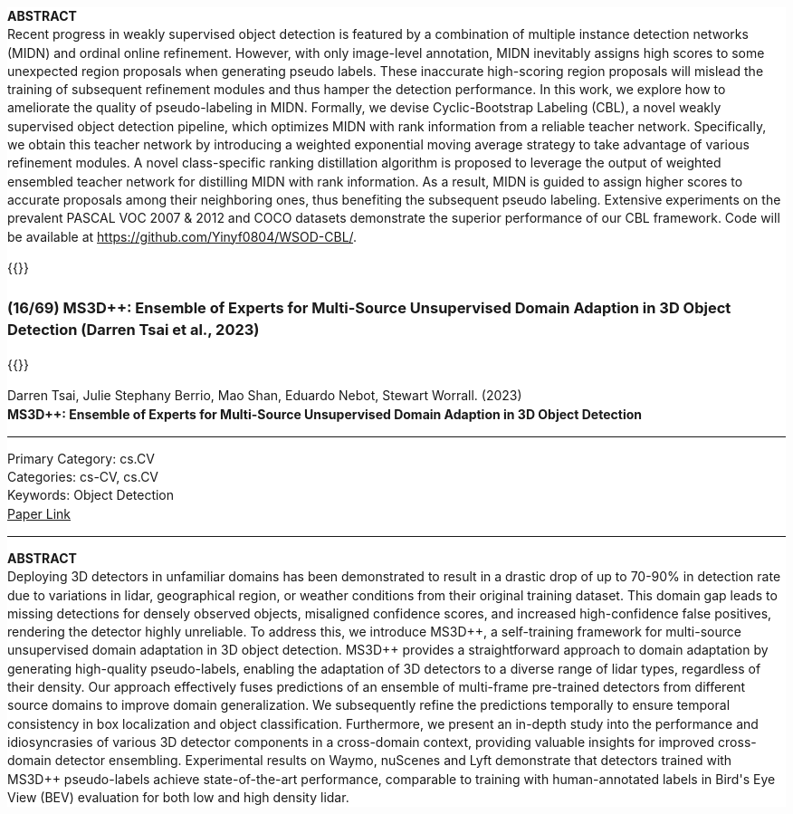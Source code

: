 

**ABSTRACT**  
Recent progress in weakly supervised object detection is featured by a combination of multiple instance detection networks (MIDN) and ordinal online refinement. However, with only image-level annotation, MIDN inevitably assigns high scores to some unexpected region proposals when generating pseudo labels. These inaccurate high-scoring region proposals will mislead the training of subsequent refinement modules and thus hamper the detection performance. In this work, we explore how to ameliorate the quality of pseudo-labeling in MIDN. Formally, we devise Cyclic-Bootstrap Labeling (CBL), a novel weakly supervised object detection pipeline, which optimizes MIDN with rank information from a reliable teacher network. Specifically, we obtain this teacher network by introducing a weighted exponential moving average strategy to take advantage of various refinement modules. A novel class-specific ranking distillation algorithm is proposed to leverage the output of weighted ensembled teacher network for distilling MIDN with rank information. As a result, MIDN is guided to assign higher scores to accurate proposals among their neighboring ones, thus benefiting the subsequent pseudo labeling. Extensive experiments on the prevalent PASCAL VOC 2007 \& 2012 and COCO datasets demonstrate the superior performance of our CBL framework. Code will be available at https://github.com/Yinyf0804/WSOD-CBL/.

{{</citation>}}


### (16/69) MS3D++: Ensemble of Experts for Multi-Source Unsupervised Domain Adaption in 3D Object Detection (Darren Tsai et al., 2023)

{{<citation>}}

Darren Tsai, Julie Stephany Berrio, Mao Shan, Eduardo Nebot, Stewart Worrall. (2023)  
**MS3D++: Ensemble of Experts for Multi-Source Unsupervised Domain Adaption in 3D Object Detection**  

---
Primary Category: cs.CV  
Categories: cs-CV, cs.CV  
Keywords: Object Detection  
[Paper Link](http://arxiv.org/abs/2308.05988v1)  

---


**ABSTRACT**  
Deploying 3D detectors in unfamiliar domains has been demonstrated to result in a drastic drop of up to 70-90% in detection rate due to variations in lidar, geographical region, or weather conditions from their original training dataset. This domain gap leads to missing detections for densely observed objects, misaligned confidence scores, and increased high-confidence false positives, rendering the detector highly unreliable. To address this, we introduce MS3D++, a self-training framework for multi-source unsupervised domain adaptation in 3D object detection. MS3D++ provides a straightforward approach to domain adaptation by generating high-quality pseudo-labels, enabling the adaptation of 3D detectors to a diverse range of lidar types, regardless of their density. Our approach effectively fuses predictions of an ensemble of multi-frame pre-trained detectors from different source domains to improve domain generalization. We subsequently refine the predictions temporally to ensure temporal consistency in box localization and object classification. Furthermore, we present an in-depth study into the performance and idiosyncrasies of various 3D detector components in a cross-domain context, providing valuable insights for improved cross-domain detector ensembling. Experimental results on Waymo, nuScenes and Lyft demonstrate that detectors trained with MS3D++ pseudo-labels achieve state-of-the-art performance, comparable to training with human-annotated labels in Bird's Eye View (BEV) evaluation for both low and high density lidar.
